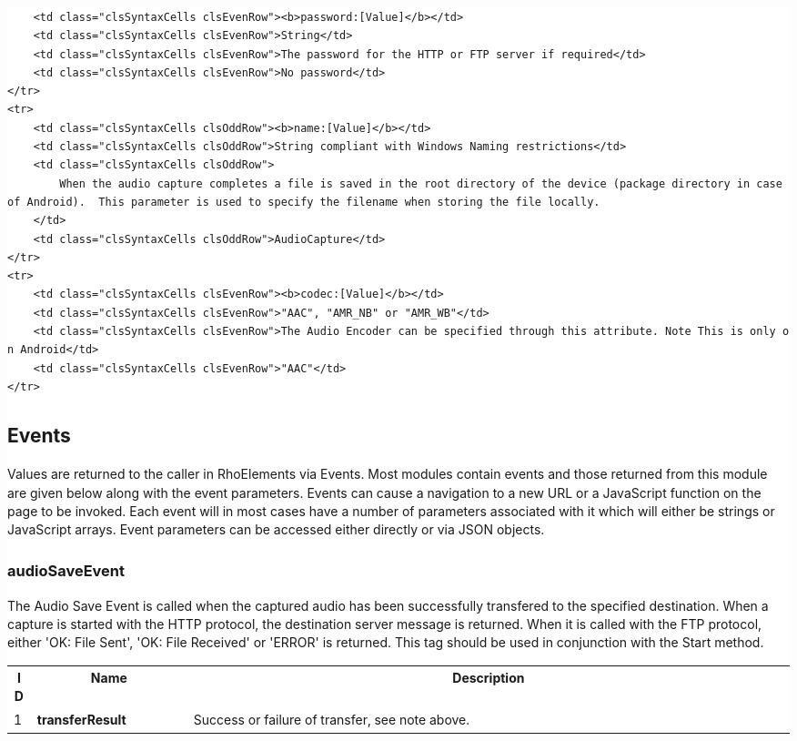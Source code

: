 		<td class="clsSyntaxCells clsEvenRow"><b>password:[Value]</b></td>
		<td class="clsSyntaxCells clsEvenRow">String</td>
		<td class="clsSyntaxCells clsEvenRow">The password for the HTTP or FTP server if required</td>
		<td class="clsSyntaxCells clsEvenRow">No password</td>
	</tr>
	<tr>
		<td class="clsSyntaxCells clsOddRow"><b>name:[Value]</b></td>
		<td class="clsSyntaxCells clsOddRow">String compliant with Windows Naming restrictions</td>
		<td class="clsSyntaxCells clsOddRow">
			When the audio capture completes a file is saved in the root directory of the device (package directory in case of Android).  This parameter is used to specify the filename when storing the file locally.
		</td>
		<td class="clsSyntaxCells clsOddRow">AudioCapture</td>
	</tr>
	<tr>
		<td class="clsSyntaxCells clsEvenRow"><b>codec:[Value]</b></td>
		<td class="clsSyntaxCells clsEvenRow">"AAC", "AMR_NB" or "AMR_WB"</td>
		<td class="clsSyntaxCells clsEvenRow">The Audio Encoder can be specified through this attribute. Note This is only on Android</td>
		<td class="clsSyntaxCells clsEvenRow">"AAC"</td>
	</tr>
</table>

## Events
Values are returned to the caller in RhoElements via Events.  Most modules contain events and those returned from this module are given below along with the event parameters.  Events can cause a navigation to a new URL or a JavaScript function on the page to be invoked.  Each event will in most cases have a number of parameters associated with it which will either be strings or JavaScript arrays.  Event parameters can be accessed either directly or via JSON objects.

### audioSaveEvent
The Audio Save Event is called when the captured audio has been successfully transfered to the specified destination. When a capture is started with the HTTP protocol, the destination server message is returned. When it is called with the FTP protocol, either 'OK: File Sent', 'OK: File Received' or 'ERROR' is returned. This tag should be used in conjunction with the Start method.

<table class="re-table"><col width="3%"/><col width="20%"/><col width="77%"/>
	<tr>
		<th class="tableHeading">ID</th>
		<th class="tableHeading">Name</th>
		<th class="tableHeading">Description</th>
	</tr>
	<tr>
		<td style="text-align:left;" class="clsSyntaxCells clsOddRow">1</td>
		<td style="text-align:left;" class="clsSyntaxCells clsOddRow"><b>transferResult</b></td>
		<td style="text-align:left;" class="clsSyntaxCells clsOddRow">Success or failure of transfer, see note above.</td>
	</tr>
</table>
